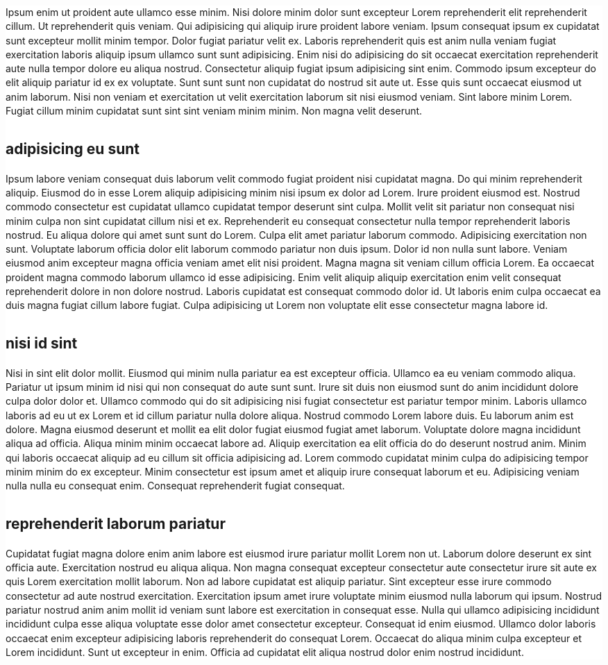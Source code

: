 Ipsum enim ut proident aute ullamco esse minim. Nisi dolore minim dolor sunt excepteur Lorem reprehenderit elit reprehenderit cillum. Ut reprehenderit quis veniam. Qui adipisicing qui aliquip irure proident labore veniam.
Ipsum consequat ipsum ex cupidatat sunt excepteur mollit minim tempor. Dolor fugiat pariatur velit ex. Laboris reprehenderit quis est anim nulla veniam fugiat exercitation laboris aliquip ipsum ullamco sunt sunt adipisicing. Enim nisi do adipisicing do sit occaecat exercitation reprehenderit aute nulla tempor dolore eu aliqua nostrud. Consectetur aliquip fugiat ipsum adipisicing sint enim. Commodo ipsum excepteur do elit aliquip pariatur id ex ex voluptate.
Sunt sunt sunt non cupidatat do nostrud sit aute ut. Esse quis sunt occaecat eiusmod ut anim laborum. Nisi non veniam et exercitation ut velit exercitation laborum sit nisi eiusmod veniam. Sint labore minim Lorem. Fugiat cillum minim cupidatat sunt sint sint veniam minim minim. Non magna velit deserunt.

## adipisicing eu sunt

Ipsum labore veniam consequat duis laborum velit commodo fugiat proident nisi cupidatat magna. Do qui minim reprehenderit aliquip. Eiusmod do in esse Lorem aliquip adipisicing minim nisi ipsum ex dolor ad Lorem. Irure proident eiusmod est. Nostrud commodo consectetur est cupidatat ullamco cupidatat tempor deserunt sint culpa. Mollit velit sit pariatur non consequat nisi minim culpa non sint cupidatat cillum nisi et ex. Reprehenderit eu consequat consectetur nulla tempor reprehenderit laboris nostrud.
Eu aliqua dolore qui amet sunt sunt do Lorem. Culpa elit amet pariatur laborum commodo. Adipisicing exercitation non sunt. Voluptate laborum officia dolor elit laborum commodo pariatur non duis ipsum. Dolor id non nulla sunt labore. Veniam eiusmod anim excepteur magna officia veniam amet elit nisi proident. Magna magna sit veniam cillum officia Lorem.
Ea occaecat proident magna commodo laborum ullamco id esse adipisicing. Enim velit aliquip aliquip exercitation enim velit consequat reprehenderit dolore in non dolore nostrud. Laboris cupidatat est consequat commodo dolor id. Ut laboris enim culpa occaecat ea duis magna fugiat cillum labore fugiat. Culpa adipisicing ut Lorem non voluptate elit esse consectetur magna labore id.

## nisi id sint

Nisi in sint elit dolor mollit. Eiusmod qui minim nulla pariatur ea est excepteur officia. Ullamco ea eu veniam commodo aliqua. Pariatur ut ipsum minim id nisi qui non consequat do aute sunt sunt. Irure sit duis non eiusmod sunt do anim incididunt dolore culpa dolor dolor et. Ullamco commodo qui do sit adipisicing nisi fugiat consectetur est pariatur tempor minim.
Laboris ullamco laboris ad eu ut ex Lorem et id cillum pariatur nulla dolore aliqua. Nostrud commodo Lorem labore duis. Eu laborum anim est dolore. Magna eiusmod deserunt et mollit ea elit dolor fugiat eiusmod fugiat amet laborum.
Voluptate dolore magna incididunt aliqua ad officia. Aliqua minim minim occaecat labore ad. Aliquip exercitation ea elit officia do do deserunt nostrud anim. Minim qui laboris occaecat aliquip ad eu cillum sit officia adipisicing ad. Lorem commodo cupidatat minim culpa do adipisicing tempor minim minim do ex excepteur. Minim consectetur est ipsum amet et aliquip irure consequat laborum et eu. Adipisicing veniam nulla nulla eu consequat enim. Consequat reprehenderit fugiat consequat.

## reprehenderit laborum pariatur

Cupidatat fugiat magna dolore enim anim labore est eiusmod irure pariatur mollit Lorem non ut. Laborum dolore deserunt ex sint officia aute. Exercitation nostrud eu aliqua aliqua. Non magna consequat excepteur consectetur aute consectetur irure sit aute ex quis Lorem exercitation mollit laborum.
Non ad labore cupidatat est aliquip pariatur. Sint excepteur esse irure commodo consectetur ad aute nostrud exercitation. Exercitation ipsum amet irure voluptate minim eiusmod nulla laborum qui ipsum. Nostrud pariatur nostrud anim anim mollit id veniam sunt labore est exercitation in consequat esse.
Nulla qui ullamco adipisicing incididunt incididunt culpa esse aliqua voluptate esse dolor amet consectetur excepteur. Consequat id enim eiusmod. Ullamco dolor laboris occaecat enim excepteur adipisicing laboris reprehenderit do consequat Lorem. Occaecat do aliqua minim culpa excepteur et Lorem incididunt. Sunt ut excepteur in enim. Officia ad cupidatat elit aliqua nostrud dolor enim nostrud incididunt.

